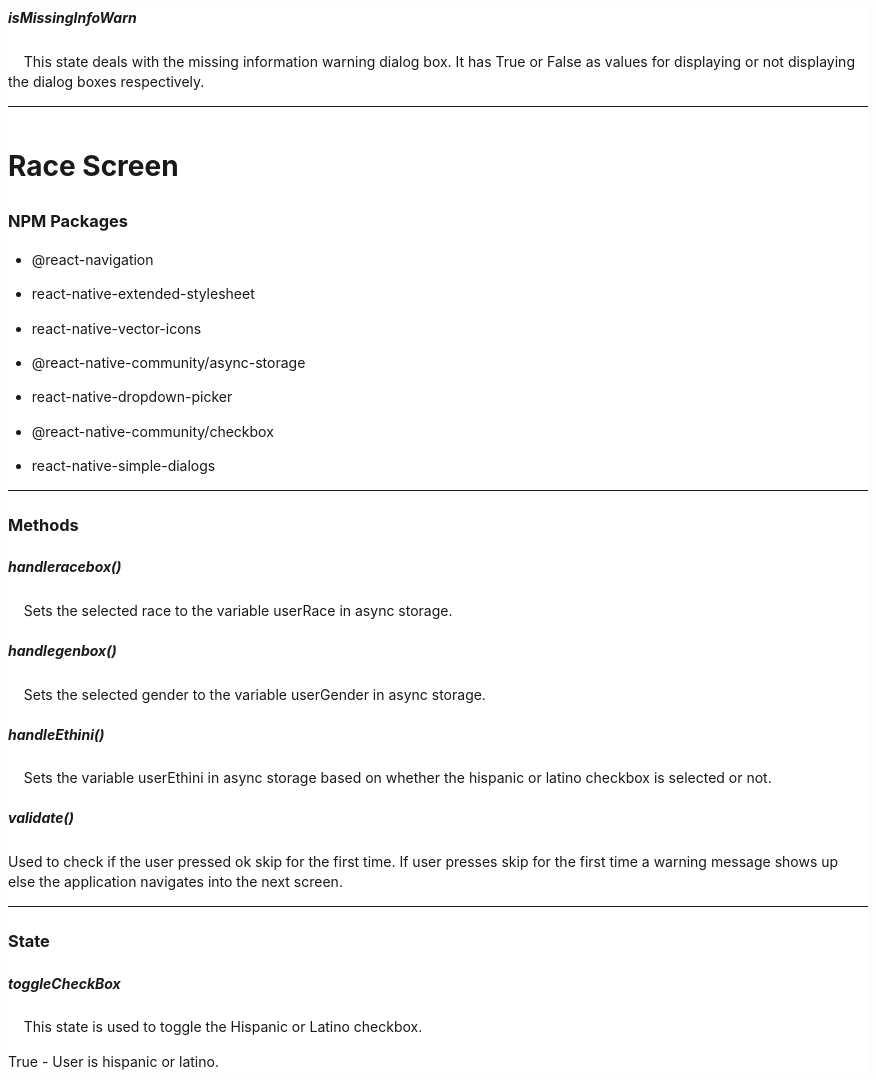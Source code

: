 ##### isMissingInfoWarn

    This state deals with the missing information warning dialog box. It has True or False as values for displaying or not displaying the dialog boxes respectively.

---

# Race Screen

### NPM Packages

- @react-navigation

- react-native-extended-stylesheet

- react-native-vector-icons

- @react-native-community/async-storage

- react-native-dropdown-picker

- @react-native-community/checkbox

- react-native-simple-dialogs

---

### Methods

##### handleracebox()

    Sets the selected race to the variable userRace in async storage.

##### handlegenbox()

    Sets the selected gender to the variable userGender in async storage.

##### handleEthini()

    Sets the variable userEthini in async storage based on whether the hispanic or latino checkbox is selected or not.

##### validate()

Used to check if the user pressed ok skip for the first time. If user presses skip for the first time a warning message shows up else the application navigates into the next screen.

---

### State

##### toggleCheckBox

    This state is used to toggle the Hispanic or Latino checkbox.

True - User is hispanic or latino.
